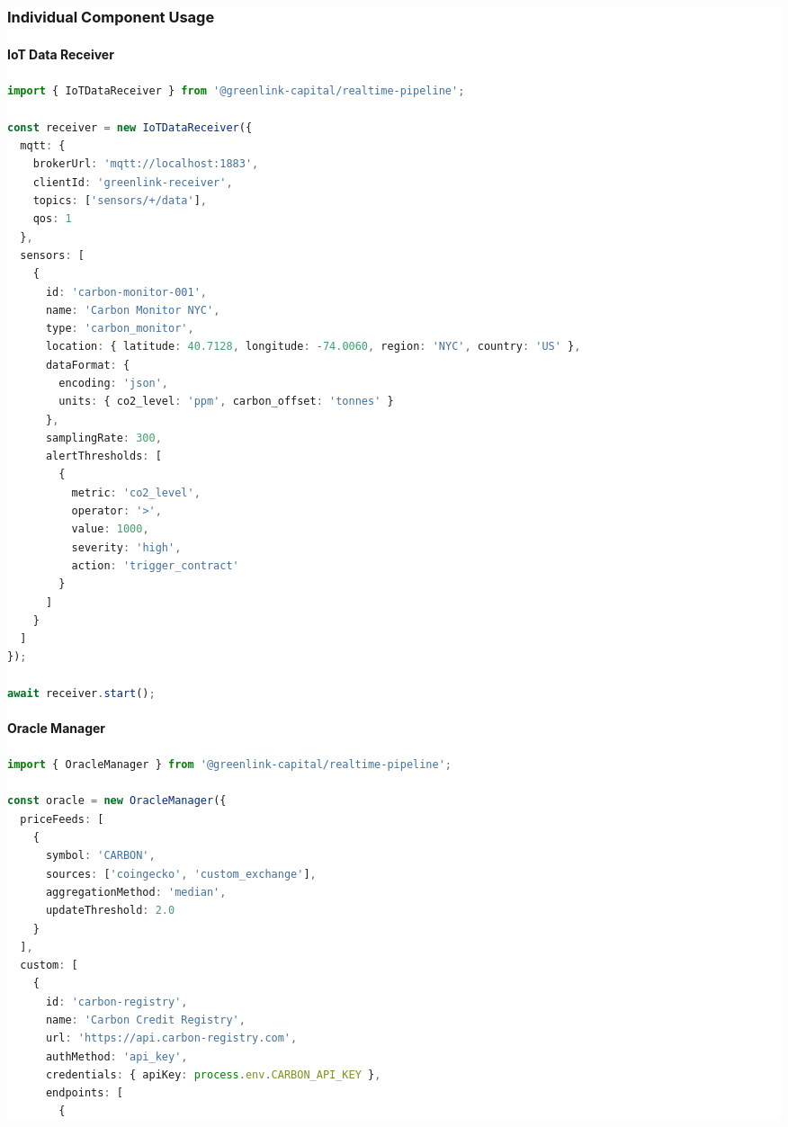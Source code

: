 ### Individual Component Usage

#### IoT Data Receiver

```typescript
import { IoTDataReceiver } from '@greenlink-capital/realtime-pipeline';

const receiver = new IoTDataReceiver({
  mqtt: {
    brokerUrl: 'mqtt://localhost:1883',
    clientId: 'greenlink-receiver',
    topics: ['sensors/+/data'],
    qos: 1
  },
  sensors: [
    {
      id: 'carbon-monitor-001',
      name: 'Carbon Monitor NYC',
      type: 'carbon_monitor',
      location: { latitude: 40.7128, longitude: -74.0060, region: 'NYC', country: 'US' },
      dataFormat: {
        encoding: 'json',
        units: { co2_level: 'ppm', carbon_offset: 'tonnes' }
      },
      samplingRate: 300,
      alertThresholds: [
        {
          metric: 'co2_level',
          operator: '>',
          value: 1000,
          severity: 'high',
          action: 'trigger_contract'
        }
      ]
    }
  ]
});

await receiver.start();
```

#### Oracle Manager

```typescript
import { OracleManager } from '@greenlink-capital/realtime-pipeline';

const oracle = new OracleManager({
  priceFeeds: [
    {
      symbol: 'CARBON',
      sources: ['coingecko', 'custom_exchange'],
      aggregationMethod: 'median',
      updateThreshold: 2.0
    }
  ],
  custom: [
    {
      id: 'carbon-registry',
      name: 'Carbon Credit Registry',
      url: 'https://api.carbon-registry.com',
      authMethod: 'api_key',
      credentials: { apiKey: process.env.CARBON_API_KEY },
      endpoints: [
        {
```
